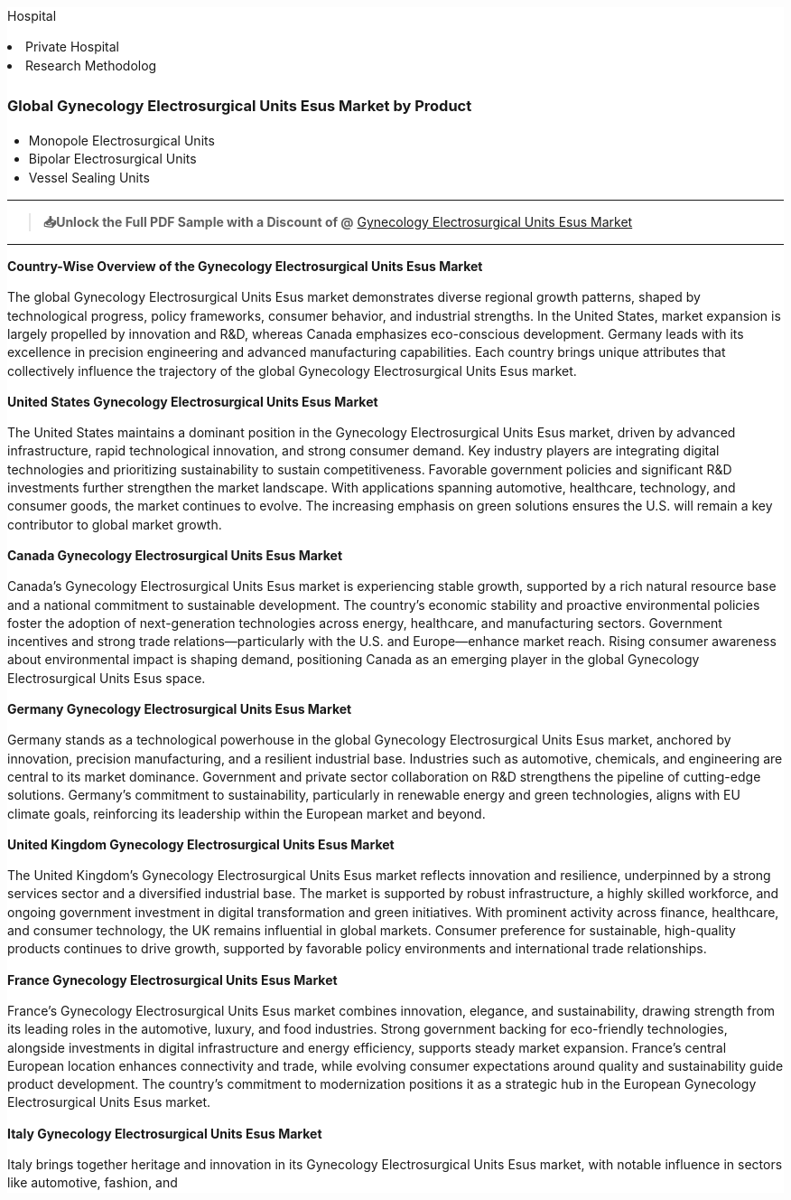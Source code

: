 Hospital</li><li>Private Hospital</li><li>Research Methodolog</li></ul><h3>Global Gynecology Electrosurgical Units Esus Market by Product</h3><ul><li>Monopole Electrosurgical Units</li><li>Bipolar Electrosurgical Units</li><li>Vessel Sealing Units</li></ul></p><hr /><blockquote><p><strong>📥Unlock the Full PDF Sample with a Discount of @</strong> <a href="https://www.marketresearchintellect.com/ask-for-discount/?rid=572531&amp;utm_source=Github-April&amp;utm_medium=019">Gynecology Electrosurgical Units Esus Market</a></p></blockquote><hr /><p class="" data-start="217" data-end="261"><strong data-start="217" data-end="261">Country-Wise Overview of the Gynecology Electrosurgical Units Esus Market</strong></p><p class="" data-start="263" data-end="774">The global Gynecology Electrosurgical Units Esus market demonstrates diverse regional growth patterns, shaped by technological progress, policy frameworks, consumer behavior, and industrial strengths. In the United States, market expansion is largely propelled by innovation and R&amp;D, whereas Canada emphasizes eco-conscious development. Germany leads with its excellence in precision engineering and advanced manufacturing capabilities. Each country brings unique attributes that collectively influence the trajectory of the global Gynecology Electrosurgical Units Esus market.</p><p class="" data-start="776" data-end="1421"><strong data-start="776" data-end="805">United States Gynecology Electrosurgical Units Esus Market</strong></p><p class="" data-start="776" data-end="1421">The United States maintains a dominant position in the Gynecology Electrosurgical Units Esus market, driven by advanced infrastructure, rapid technological innovation, and strong consumer demand. Key industry players are integrating digital technologies and prioritizing sustainability to sustain competitiveness. Favorable government policies and significant R&amp;D investments further strengthen the market landscape. With applications spanning automotive, healthcare, technology, and consumer goods, the market continues to evolve. The increasing emphasis on green solutions ensures the U.S. will remain a key contributor to global market growth.</p><p class="" data-start="1423" data-end="2019"><strong data-start="1423" data-end="1445">Canada Gynecology Electrosurgical Units Esus Market</strong></p><p class="" data-start="1423" data-end="2019">Canada&rsquo;s Gynecology Electrosurgical Units Esus market is experiencing stable growth, supported by a rich natural resource base and a national commitment to sustainable development. The country&rsquo;s economic stability and proactive environmental policies foster the adoption of next-generation technologies across energy, healthcare, and manufacturing sectors. Government incentives and strong trade relations&mdash;particularly with the U.S. and Europe&mdash;enhance market reach. Rising consumer awareness about environmental impact is shaping demand, positioning Canada as an emerging player in the global Gynecology Electrosurgical Units Esus space.</p><p class="" data-start="2021" data-end="2591"><strong data-start="2021" data-end="2044">Germany Gynecology Electrosurgical Units Esus Market</strong></p><p class="" data-start="2021" data-end="2591">Germany stands as a technological powerhouse in the global Gynecology Electrosurgical Units Esus market, anchored by innovation, precision manufacturing, and a resilient industrial base. Industries such as automotive, chemicals, and engineering are central to its market dominance. Government and private sector collaboration on R&amp;D strengthens the pipeline of cutting-edge solutions. Germany&rsquo;s commitment to sustainability, particularly in renewable energy and green technologies, aligns with EU climate goals, reinforcing its leadership within the European market and beyond.</p><p class="" data-start="2593" data-end="3221"><strong data-start="2593" data-end="2623">United Kingdom Gynecology Electrosurgical Units Esus Market</strong></p><p class="" data-start="2593" data-end="3221">The United Kingdom&rsquo;s Gynecology Electrosurgical Units Esus market reflects innovation and resilience, underpinned by a strong services sector and a diversified industrial base. The market is supported by robust infrastructure, a highly skilled workforce, and ongoing government investment in digital transformation and green initiatives. With prominent activity across finance, healthcare, and consumer technology, the UK remains influential in global markets. Consumer preference for sustainable, high-quality products continues to drive growth, supported by favorable policy environments and international trade relationships.</p><p class="" data-start="3223" data-end="3838"><strong data-start="3223" data-end="3245">France Gynecology Electrosurgical Units Esus Market</strong></p><p class="" data-start="3223" data-end="3838">France&rsquo;s Gynecology Electrosurgical Units Esus market combines innovation, elegance, and sustainability, drawing strength from its leading roles in the automotive, luxury, and food industries. Strong government backing for eco-friendly technologies, alongside investments in digital infrastructure and energy efficiency, supports steady market expansion. France&rsquo;s central European location enhances connectivity and trade, while evolving consumer expectations around quality and sustainability guide product development. The country&rsquo;s commitment to modernization positions it as a strategic hub in the European Gynecology Electrosurgical Units Esus market.</p><p class="" data-start="3840" data-end="4422"><strong data-start="3840" data-end="3861">Italy Gynecology Electrosurgical Units Esus Market</strong></p><p class="" data-start="3840" data-end="4422">Italy brings together heritage and innovation in its Gynecology Electrosurgical Units Esus market, with notable influence in sectors like automotive, fashion, and